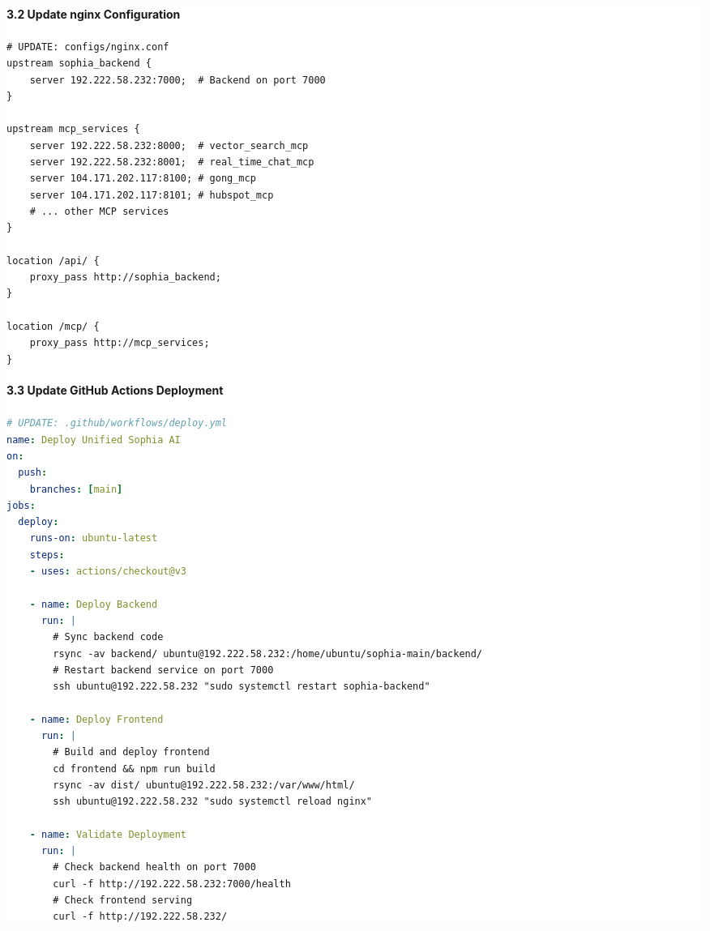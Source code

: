 #### **3.2 Update nginx Configuration**
```nginx
# UPDATE: configs/nginx.conf
upstream sophia_backend {
    server 192.222.58.232:7000;  # Backend on port 7000
}

upstream mcp_services {
    server 192.222.58.232:8000;  # vector_search_mcp
    server 192.222.58.232:8001;  # real_time_chat_mcp
    server 104.171.202.117:8100; # gong_mcp
    server 104.171.202.117:8101; # hubspot_mcp
    # ... other MCP services
}

location /api/ {
    proxy_pass http://sophia_backend;
}

location /mcp/ {
    proxy_pass http://mcp_services;
}
```

#### **3.3 Update GitHub Actions Deployment**
```yaml
# UPDATE: .github/workflows/deploy.yml
name: Deploy Unified Sophia AI
on:
  push:
    branches: [main]
jobs:
  deploy:
    runs-on: ubuntu-latest
    steps:
    - uses: actions/checkout@v3
    
    - name: Deploy Backend
      run: |
        # Sync backend code
        rsync -av backend/ ubuntu@192.222.58.232:/home/ubuntu/sophia-main/backend/
        # Restart backend service on port 7000
        ssh ubuntu@192.222.58.232 "sudo systemctl restart sophia-backend"
    
    - name: Deploy Frontend  
      run: |
        # Build and deploy frontend
        cd frontend && npm run build
        rsync -av dist/ ubuntu@192.222.58.232:/var/www/html/
        ssh ubuntu@192.222.58.232 "sudo systemctl reload nginx"
    
    - name: Validate Deployment
      run: |
        # Check backend health on port 7000
        curl -f http://192.222.58.232:7000/health
        # Check frontend serving
        curl -f http://192.222.58.232/
```

